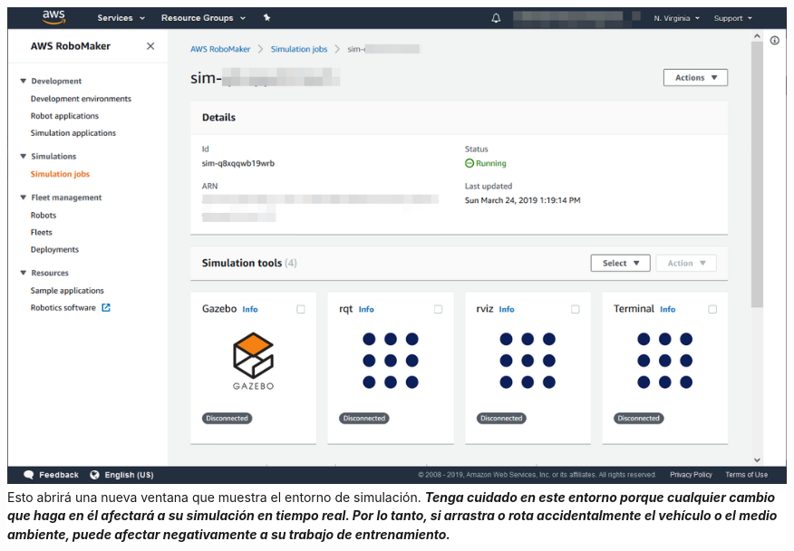 ![RoboMaker job details](img/aws_robomaker.png)
Esto abrirá una nueva ventana que muestra el entorno de simulación. ***Tenga cuidado en este entorno porque cualquier cambio que haga en él afectará a su simulación en tiempo real. Por lo tanto, si arrastra o rota accidentalmente el vehículo o el medio ambiente, puede afectar negativamente a su trabajo de entrenamiento.***